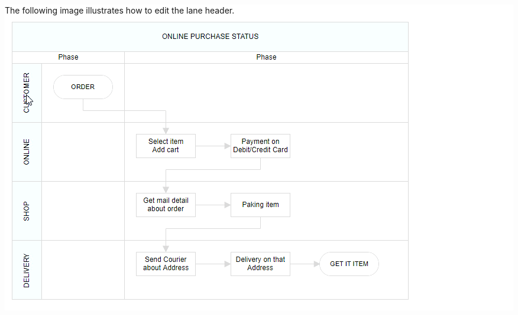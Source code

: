 The following image illustrates how to edit the lane header. ![Lane Header Editing](images/lane-header-edit.gif)
